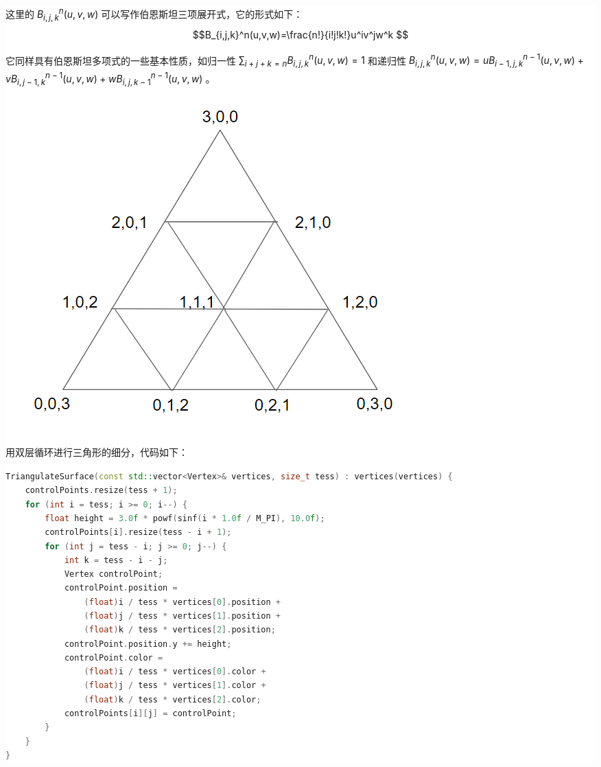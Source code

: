 这里的 $B_{i,j,k}^n(u,v,w)$ 可以写作伯恩斯坦三项展开式，它的形式如下：
$$B_{i,j,k}^n(u,v,w)=\frac{n!}{i!j!k!}u^iv^jw^k
$$

它同样具有伯恩斯坦多项式的一些基本性质，如归一性 $\sum_{i+j+k=n}B_{i,j,k}^n(u,v,w)=1$ 和递归性 $B_{i,j,k}^n(u,v,w)=uB_{i-1,j,k}^{n-1}(u,v,w)+vB_{i,j-1,k}^{n-1}(u,v,w)+wB_{i,j,k-1}^{n-1}(u,v,w)$ 。

![细分三角形演示，对于控制点而言，它的重心坐标等于下标除以阶数n](/images/articles/renderer03/image_14.png)

用双层循环进行三角形的细分，代码如下：

```C++
TriangulateSurface(const std::vector<Vertex>& vertices, size_t tess) : vertices(vertices) {
	controlPoints.resize(tess + 1);
	for (int i = tess; i >= 0; i--) {
		float height = 3.0f * powf(sinf(i * 1.0f / M_PI), 10.0f);
		controlPoints[i].resize(tess - i + 1);
		for (int j = tess - i; j >= 0; j--) {
			int k = tess - i - j;
			Vertex controlPoint;
			controlPoint.position =
				(float)i / tess * vertices[0].position +
				(float)j / tess * vertices[1].position +
				(float)k / tess * vertices[2].position;
			controlPoint.position.y += height;
			controlPoint.color =
				(float)i / tess * vertices[0].color +
				(float)j / tess * vertices[1].color +
				(float)k / tess * vertices[2].color;
			controlPoints[i][j] = controlPoint;
		}
	}
}
```
